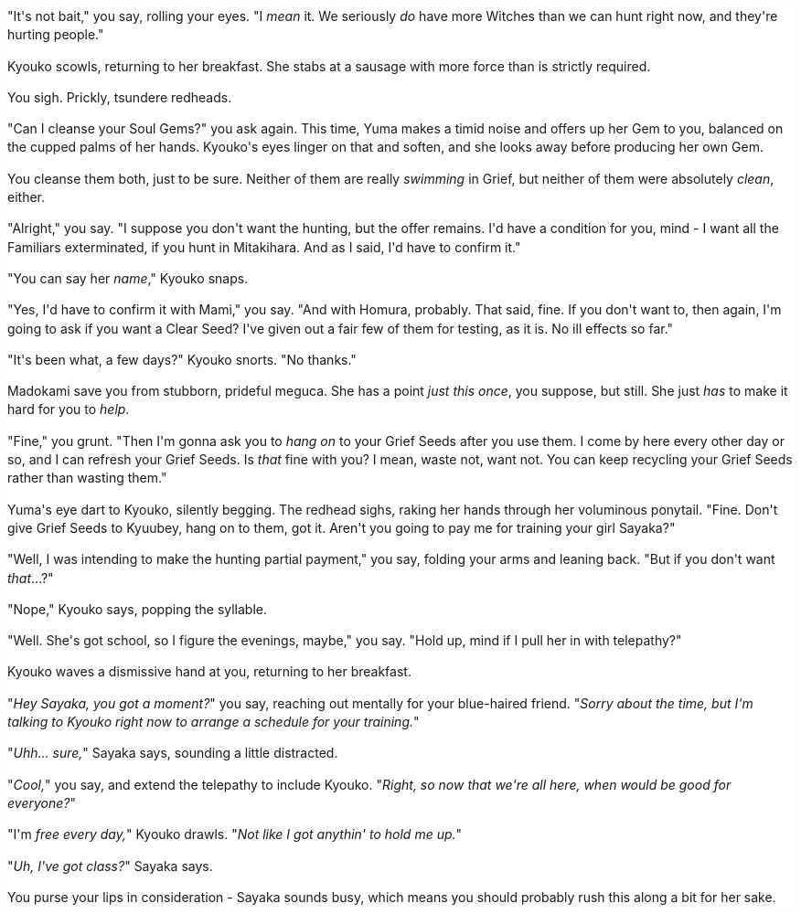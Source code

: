 "It's not bait," you say, rolling your eyes. "I *mean* it. We seriously *do* have more Witches than we can hunt right now, and they're hurting people."

Kyouko scowls, returning to her breakfast. She stabs at a sausage with more force than is strictly required.

You sigh. Prickly, tsundere redheads.

"Can I cleanse your Soul Gems?" you ask again. This time, Yuma makes a timid noise and offers up her Gem to you, balanced on the cupped palms of her hands. Kyouko's eyes linger on that and soften, and she looks away before producing her own Gem.

You cleanse them both, just to be sure. Neither of them are really *swimming* in Grief, but neither of them were absolutely *clean*, either.

"Alright," you say. "I suppose you don't want the hunting, but the offer remains. I'd have a condition for you, mind - I want all the Familiars exterminated, if you hunt in Mitakihara. And as I said, I'd have to confirm it."

"You can say her *name*," Kyouko snaps.

"Yes, I'd have to confirm it with Mami," you say. "And with Homura, probably. That said, fine. If you don't want to, then again, I'm going to ask if you want a Clear Seed? I've given out a fair few of them for testing, as it is. No ill effects so far."

"It's been what, a few days?" Kyouko snorts. "No thanks."

Madokami save you from stubborn, prideful meguca. She has a point *just this once*, you suppose, but still. She just *has* to make it hard for you to *help*.

"Fine," you grunt. "Then I'm gonna ask you to *hang on* to your Grief Seeds after you use them. I come by here every other day or so, and I can refresh your Grief Seeds. Is *that* fine with you? I mean, waste not, want not. You can keep recycling your Grief Seeds rather than wasting them."

Yuma's eye dart to Kyouko, silently begging. The redhead sighs, raking her hands through her voluminous ponytail. "Fine. Don't give Grief Seeds to Kyuubey, hang on to them, got it. Aren't you going to pay me for training your girl Sayaka?"

"Well, I was intending to make the hunting partial payment," you say, folding your arms and leaning back. "But if you don't want *that*...?"

"Nope," Kyouko says, popping the syllable.

"Well. She's got school, so I figure the evenings, maybe," you say. "Hold up, mind if I pull her in with telepathy?"

Kyouko waves a dismissive hand at you, returning to her breakfast.

"*Hey Sayaka, you got a moment?*" you say, reaching out mentally for your blue-haired friend. "*Sorry about the time, but I'm talking to Kyouko right now to arrange a schedule for your training.*"

"*Uhh... sure,*" Sayaka says, sounding a little distracted.

"*Cool,*" you say, and extend the telepathy to include Kyouko. "*Right, so now that we're all here, when would be good for everyone?*"

"I'm *free every day,*" Kyouko drawls. "*Not like I got anythin' to hold me up.*"

"*Uh, I've got class?*" Sayaka says.

You purse your lips in consideration - Sayaka sounds busy, which means you should probably rush this along a bit for her sake.
